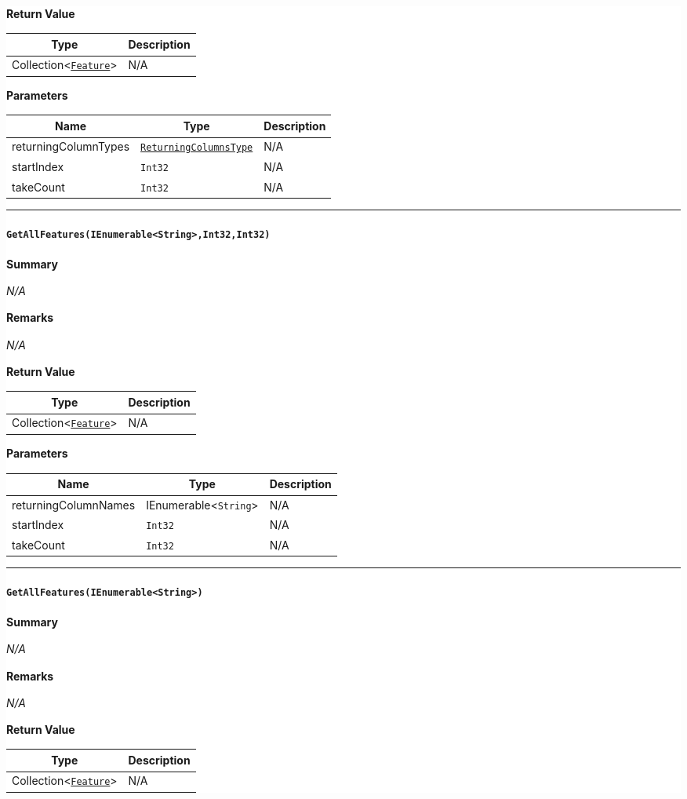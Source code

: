 **Return Value**

|Type|Description|
|---|---|
|Collection<[`Feature`](../ThinkGeo.Core/ThinkGeo.Core.Feature.md)>|N/A|

**Parameters**

|Name|Type|Description|
|---|---|---|
|returningColumnTypes|[`ReturningColumnsType`](../ThinkGeo.Core/ThinkGeo.Core.ReturningColumnsType.md)|N/A|
|startIndex|`Int32`|N/A|
|takeCount|`Int32`|N/A|

---
#### `GetAllFeatures(IEnumerable<String>,Int32,Int32)`

**Summary**

   *N/A*

**Remarks**

   *N/A*

**Return Value**

|Type|Description|
|---|---|
|Collection<[`Feature`](../ThinkGeo.Core/ThinkGeo.Core.Feature.md)>|N/A|

**Parameters**

|Name|Type|Description|
|---|---|---|
|returningColumnNames|IEnumerable<`String`>|N/A|
|startIndex|`Int32`|N/A|
|takeCount|`Int32`|N/A|

---
#### `GetAllFeatures(IEnumerable<String>)`

**Summary**

   *N/A*

**Remarks**

   *N/A*

**Return Value**

|Type|Description|
|---|---|
|Collection<[`Feature`](../ThinkGeo.Core/ThinkGeo.Core.Feature.md)>|N/A|
